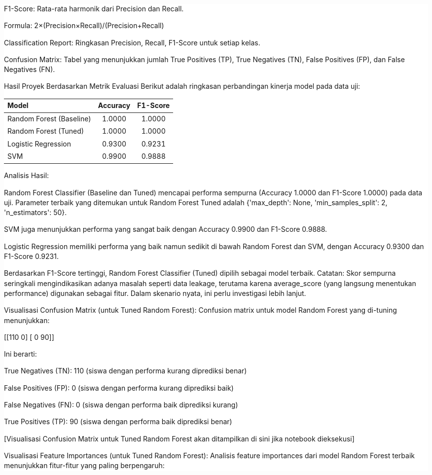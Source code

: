 F1-Score: Rata-rata harmonik dari Precision dan Recall.

Formula: 2×(Precision×Recall)/(Precision+Recall)

Classification Report: Ringkasan Precision, Recall, F1-Score untuk setiap kelas.

Confusion Matrix: Tabel yang menunjukkan jumlah True Positives (TP), True Negatives (TN), False Positives (FP), dan False Negatives (FN).

Hasil Proyek Berdasarkan Metrik Evaluasi
Berikut adalah ringkasan perbandingan kinerja model pada data uji:

| Model                      | Accuracy | F1-Score |
| :------------------------- | :------: | :------: |
| Random Forest (Baseline)   | 1.0000   | 1.0000   |
| Random Forest (Tuned)      | 1.0000   | 1.0000   |
| Logistic Regression        | 0.9300   | 0.9231   |
| SVM                        | 0.9900   | 0.9888   |



Analisis Hasil:

Random Forest Classifier (Baseline dan Tuned) mencapai performa sempurna (Accuracy 1.0000 dan F1-Score 1.0000) pada data uji. Parameter terbaik yang ditemukan untuk Random Forest Tuned adalah {'max_depth': None, 'min_samples_split': 2, 'n_estimators': 50}.

SVM juga menunjukkan performa yang sangat baik dengan Accuracy 0.9900 dan F1-Score 0.9888.

Logistic Regression memiliki performa yang baik namun sedikit di bawah Random Forest dan SVM, dengan Accuracy 0.9300 dan F1-Score 0.9231.

Berdasarkan F1-Score tertinggi, Random Forest Classifier (Tuned) dipilih sebagai model terbaik.
Catatan: Skor sempurna seringkali mengindikasikan adanya masalah seperti data leakage, terutama karena average_score (yang langsung menentukan performance) digunakan sebagai fitur. Dalam skenario nyata, ini perlu investigasi lebih lanjut.

Visualisasi Confusion Matrix (untuk Tuned Random Forest):
Confusion matrix untuk model Random Forest yang di-tuning menunjukkan:

[[110   0]
 [  0  90]]

Ini berarti:

True Negatives (TN): 110 (siswa dengan performa kurang diprediksi benar)

False Positives (FP): 0 (siswa dengan performa kurang diprediksi baik)

False Negatives (FN): 0 (siswa dengan performa baik diprediksi kurang)

True Positives (TP): 90 (siswa dengan performa baik diprediksi benar)

[Visualisasi Confusion Matrix untuk Tuned Random Forest akan ditampilkan di sini jika notebook dieksekusi]

Visualisasi Feature Importances (untuk Tuned Random Forest):
Analisis feature importances dari model Random Forest terbaik menunjukkan fitur-fitur yang paling berpengaruh:

